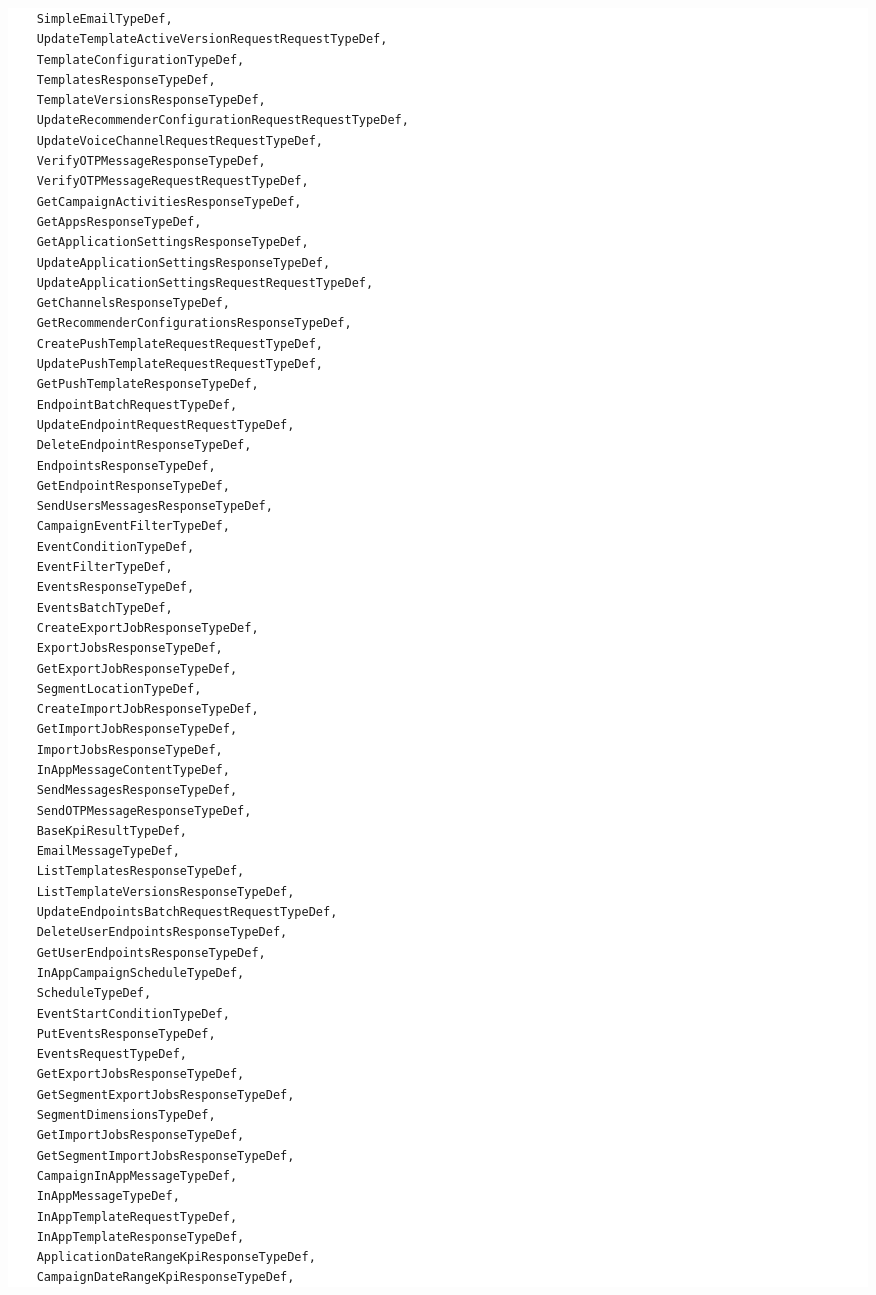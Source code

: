 ```python
    SimpleEmailTypeDef,
    UpdateTemplateActiveVersionRequestRequestTypeDef,
    TemplateConfigurationTypeDef,
    TemplatesResponseTypeDef,
    TemplateVersionsResponseTypeDef,
    UpdateRecommenderConfigurationRequestRequestTypeDef,
    UpdateVoiceChannelRequestRequestTypeDef,
    VerifyOTPMessageResponseTypeDef,
    VerifyOTPMessageRequestRequestTypeDef,
    GetCampaignActivitiesResponseTypeDef,
    GetAppsResponseTypeDef,
    GetApplicationSettingsResponseTypeDef,
    UpdateApplicationSettingsResponseTypeDef,
    UpdateApplicationSettingsRequestRequestTypeDef,
    GetChannelsResponseTypeDef,
    GetRecommenderConfigurationsResponseTypeDef,
    CreatePushTemplateRequestRequestTypeDef,
    UpdatePushTemplateRequestRequestTypeDef,
    GetPushTemplateResponseTypeDef,
    EndpointBatchRequestTypeDef,
    UpdateEndpointRequestRequestTypeDef,
    DeleteEndpointResponseTypeDef,
    EndpointsResponseTypeDef,
    GetEndpointResponseTypeDef,
    SendUsersMessagesResponseTypeDef,
    CampaignEventFilterTypeDef,
    EventConditionTypeDef,
    EventFilterTypeDef,
    EventsResponseTypeDef,
    EventsBatchTypeDef,
    CreateExportJobResponseTypeDef,
    ExportJobsResponseTypeDef,
    GetExportJobResponseTypeDef,
    SegmentLocationTypeDef,
    CreateImportJobResponseTypeDef,
    GetImportJobResponseTypeDef,
    ImportJobsResponseTypeDef,
    InAppMessageContentTypeDef,
    SendMessagesResponseTypeDef,
    SendOTPMessageResponseTypeDef,
    BaseKpiResultTypeDef,
    EmailMessageTypeDef,
    ListTemplatesResponseTypeDef,
    ListTemplateVersionsResponseTypeDef,
    UpdateEndpointsBatchRequestRequestTypeDef,
    DeleteUserEndpointsResponseTypeDef,
    GetUserEndpointsResponseTypeDef,
    InAppCampaignScheduleTypeDef,
    ScheduleTypeDef,
    EventStartConditionTypeDef,
    PutEventsResponseTypeDef,
    EventsRequestTypeDef,
    GetExportJobsResponseTypeDef,
    GetSegmentExportJobsResponseTypeDef,
    SegmentDimensionsTypeDef,
    GetImportJobsResponseTypeDef,
    GetSegmentImportJobsResponseTypeDef,
    CampaignInAppMessageTypeDef,
    InAppMessageTypeDef,
    InAppTemplateRequestTypeDef,
    InAppTemplateResponseTypeDef,
    ApplicationDateRangeKpiResponseTypeDef,
    CampaignDateRangeKpiResponseTypeDef,
```